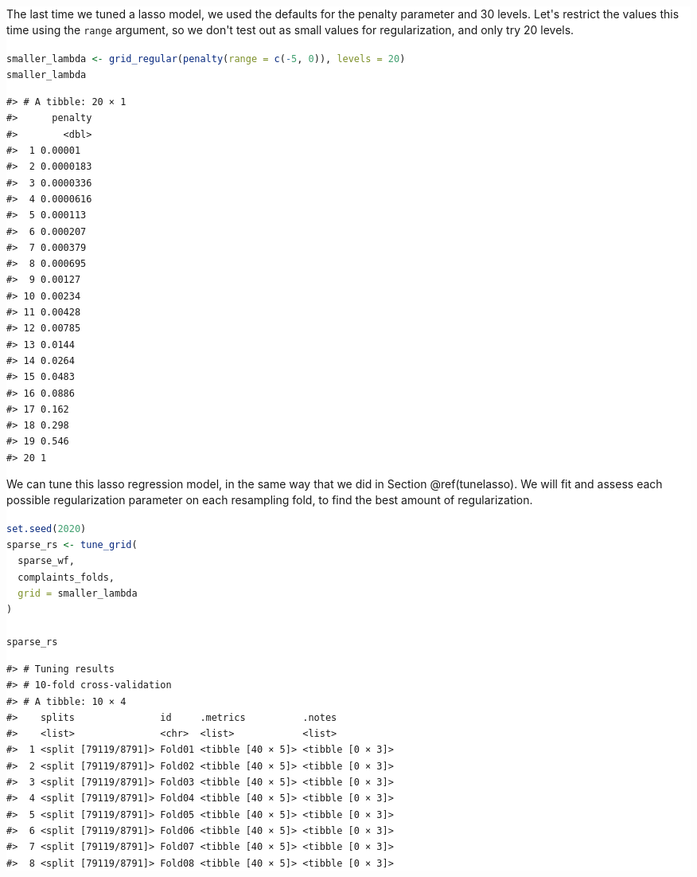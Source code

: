 ```
```

The last time we tuned a lasso model, we used the defaults for the penalty parameter and 30 levels. Let's restrict the values this time using the `range` argument, so we don't test out as small values for regularization, and only try 20 levels.


```r
smaller_lambda <- grid_regular(penalty(range = c(-5, 0)), levels = 20)
smaller_lambda
```

```
#> # A tibble: 20 × 1
#>      penalty
#>        <dbl>
#>  1 0.00001  
#>  2 0.0000183
#>  3 0.0000336
#>  4 0.0000616
#>  5 0.000113 
#>  6 0.000207 
#>  7 0.000379 
#>  8 0.000695 
#>  9 0.00127  
#> 10 0.00234  
#> 11 0.00428  
#> 12 0.00785  
#> 13 0.0144   
#> 14 0.0264   
#> 15 0.0483   
#> 16 0.0886   
#> 17 0.162    
#> 18 0.298    
#> 19 0.546    
#> 20 1
```

We can tune this lasso regression model, in the same way that we did in Section \@ref(tunelasso). We will fit and assess each possible regularization parameter on each resampling fold, to find the best amount of regularization.


```r
set.seed(2020)
sparse_rs <- tune_grid(
  sparse_wf,
  complaints_folds,
  grid = smaller_lambda
)

sparse_rs
```

```
#> # Tuning results
#> # 10-fold cross-validation 
#> # A tibble: 10 × 4
#>    splits               id     .metrics          .notes          
#>    <list>               <chr>  <list>            <list>          
#>  1 <split [79119/8791]> Fold01 <tibble [40 × 5]> <tibble [0 × 3]>
#>  2 <split [79119/8791]> Fold02 <tibble [40 × 5]> <tibble [0 × 3]>
#>  3 <split [79119/8791]> Fold03 <tibble [40 × 5]> <tibble [0 × 3]>
#>  4 <split [79119/8791]> Fold04 <tibble [40 × 5]> <tibble [0 × 3]>
#>  5 <split [79119/8791]> Fold05 <tibble [40 × 5]> <tibble [0 × 3]>
#>  6 <split [79119/8791]> Fold06 <tibble [40 × 5]> <tibble [0 × 3]>
#>  7 <split [79119/8791]> Fold07 <tibble [40 × 5]> <tibble [0 × 3]>
#>  8 <split [79119/8791]> Fold08 <tibble [40 × 5]> <tibble [0 × 3]>
```